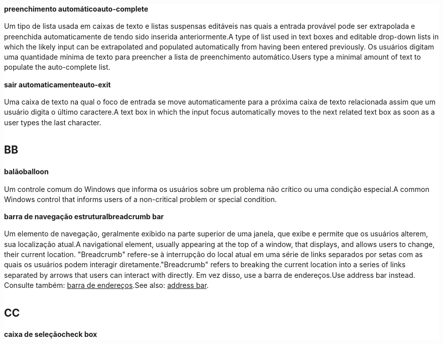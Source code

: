 <span data-ttu-id="2fcdf-146">**preenchimento automático**</span><span class="sxs-lookup"><span data-stu-id="2fcdf-146">**auto-complete**</span></span>

<span data-ttu-id="2fcdf-147">Um tipo de lista usada em caixas de texto e listas suspensas editáveis nas quais a entrada provável pode ser extrapolada e preenchida automaticamente de tendo sido inserida anteriormente.</span><span class="sxs-lookup"><span data-stu-id="2fcdf-147">A type of list used in text boxes and editable drop-down lists in which the likely input can be extrapolated and populated automatically from having been entered previously.</span></span> <span data-ttu-id="2fcdf-148">Os usuários digitam uma quantidade mínima de texto para preencher a lista de preenchimento automático.</span><span class="sxs-lookup"><span data-stu-id="2fcdf-148">Users type a minimal amount of text to populate the auto-complete list.</span></span>

<span data-ttu-id="2fcdf-149">**sair automaticamente**</span><span class="sxs-lookup"><span data-stu-id="2fcdf-149">**auto-exit**</span></span>

<span data-ttu-id="2fcdf-150">Uma caixa de texto na qual o foco de entrada se move automaticamente para a próxima caixa de texto relacionada assim que um usuário digita o último caractere.</span><span class="sxs-lookup"><span data-stu-id="2fcdf-150">A text box in which the input focus automatically moves to the next related text box as soon as a user types the last character.</span></span>

## <a name="b"></a><span data-ttu-id="2fcdf-151">B</span><span class="sxs-lookup"><span data-stu-id="2fcdf-151">B</span></span>

<span data-ttu-id="2fcdf-152">**balão**</span><span class="sxs-lookup"><span data-stu-id="2fcdf-152">**balloon**</span></span>

<span data-ttu-id="2fcdf-153">Um controle comum do Windows que informa os usuários sobre um problema não crítico ou uma condição especial.</span><span class="sxs-lookup"><span data-stu-id="2fcdf-153">A common Windows control that informs users of a non-critical problem or special condition.</span></span>

<span data-ttu-id="2fcdf-154">**barra de navegação estrutural**</span><span class="sxs-lookup"><span data-stu-id="2fcdf-154">**breadcrumb bar**</span></span>

<span data-ttu-id="2fcdf-155">Um elemento de navegação, geralmente exibido na parte superior de uma janela, que exibe e permite que os usuários alterem, sua localização atual.</span><span class="sxs-lookup"><span data-stu-id="2fcdf-155">A navigational element, usually appearing at the top of a window, that displays, and allows users to change, their current location.</span></span> <span data-ttu-id="2fcdf-156">"Breadcrumb" refere-se à interrupção do local atual em uma série de links separados por setas com as quais os usuários podem interagir diretamente.</span><span class="sxs-lookup"><span data-stu-id="2fcdf-156">"Breadcrumb" refers to breaking the current location into a series of links separated by arrows that users can interact with directly.</span></span> <span data-ttu-id="2fcdf-157">Em vez disso, use a barra de endereços.</span><span class="sxs-lookup"><span data-stu-id="2fcdf-157">Use address bar instead.</span></span> <span data-ttu-id="2fcdf-158">Consulte também: [barra de endereços](#alink).</span><span class="sxs-lookup"><span data-stu-id="2fcdf-158">See also: [address bar](#alink).</span></span>

## <a name="c"></a><span data-ttu-id="2fcdf-159">C</span><span class="sxs-lookup"><span data-stu-id="2fcdf-159">C</span></span>

<span data-ttu-id="2fcdf-160">**caixa de seleção**</span><span class="sxs-lookup"><span data-stu-id="2fcdf-160">**check box**</span></span>
